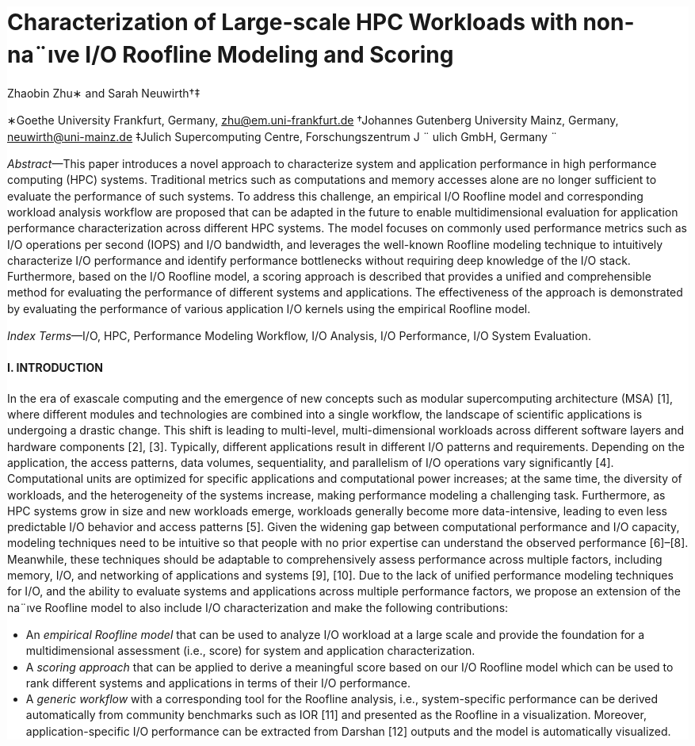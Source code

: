 # Characterization of Large-scale HPC Workloads with non-na¨ıve I/O Roofline Modeling and Scoring

Zhaobin Zhu∗ and Sarah Neuwirth†‡

∗Goethe University Frankfurt, Germany, zhu@em.uni-frankfurt.de †Johannes Gutenberg University Mainz, Germany, neuwirth@uni-mainz.de ‡Julich Supercomputing Centre, Forschungszentrum J ¨ ulich GmbH, Germany ¨

*Abstract*—This paper introduces a novel approach to characterize system and application performance in high performance computing (HPC) systems. Traditional metrics such as computations and memory accesses alone are no longer sufficient to evaluate the performance of such systems. To address this challenge, an empirical I/O Roofline model and corresponding workload analysis workflow are proposed that can be adapted in the future to enable multidimensional evaluation for application performance characterization across different HPC systems. The model focuses on commonly used performance metrics such as I/O operations per second (IOPS) and I/O bandwidth, and leverages the well-known Roofline modeling technique to intuitively characterize I/O performance and identify performance bottlenecks without requiring deep knowledge of the I/O stack. Furthermore, based on the I/O Roofline model, a scoring approach is described that provides a unified and comprehensible method for evaluating the performance of different systems and applications. The effectiveness of the approach is demonstrated by evaluating the performance of various application I/O kernels using the empirical Roofline model.

*Index Terms*—I/O, HPC, Performance Modeling Workflow, I/O Analysis, I/O Performance, I/O System Evaluation.

#### I. INTRODUCTION

In the era of exascale computing and the emergence of new concepts such as modular supercomputing architecture (MSA) [1], where different modules and technologies are combined into a single workflow, the landscape of scientific applications is undergoing a drastic change. This shift is leading to multi-level, multi-dimensional workloads across different software layers and hardware components [2], [3]. Typically, different applications result in different I/O patterns and requirements. Depending on the application, the access patterns, data volumes, sequentiality, and parallelism of I/O operations vary significantly [4]. Computational units are optimized for specific applications and computational power increases; at the same time, the diversity of workloads, and the heterogeneity of the systems increase, making performance modeling a challenging task. Furthermore, as HPC systems grow in size and new workloads emerge, workloads generally become more data-intensive, leading to even less predictable I/O behavior and access patterns [5]. Given the widening gap between computational performance and I/O capacity, modeling techniques need to be intuitive so that people with no prior expertise can understand the observed performance [6]–[8]. Meanwhile, these techniques should be adaptable to comprehensively assess performance across multiple factors, including memory, I/O, and networking of applications and systems [9], [10]. Due to the lack of unified performance modeling techniques for I/O, and the ability to evaluate systems and applications across multiple performance factors, we propose an extension of the na¨ıve Roofline model to also include I/O characterization and make the following contributions:

- An *empirical Roofline model* that can be used to analyze I/O workload at a large scale and provide the foundation for a multidimensional assessment (i.e., score) for system and application characterization.
- A *scoring approach* that can be applied to derive a meaningful score based on our I/O Roofline model which can be used to rank different systems and applications in terms of their I/O performance.
- A *generic workflow* with a corresponding tool for the Roofline analysis, i.e., system-specific performance can be derived automatically from community benchmarks such as IOR [11] and presented as the Roofline in a visualization. Moreover, application-specific I/O performance can be extracted from Darshan [12] outputs and the model is automatically visualized.
